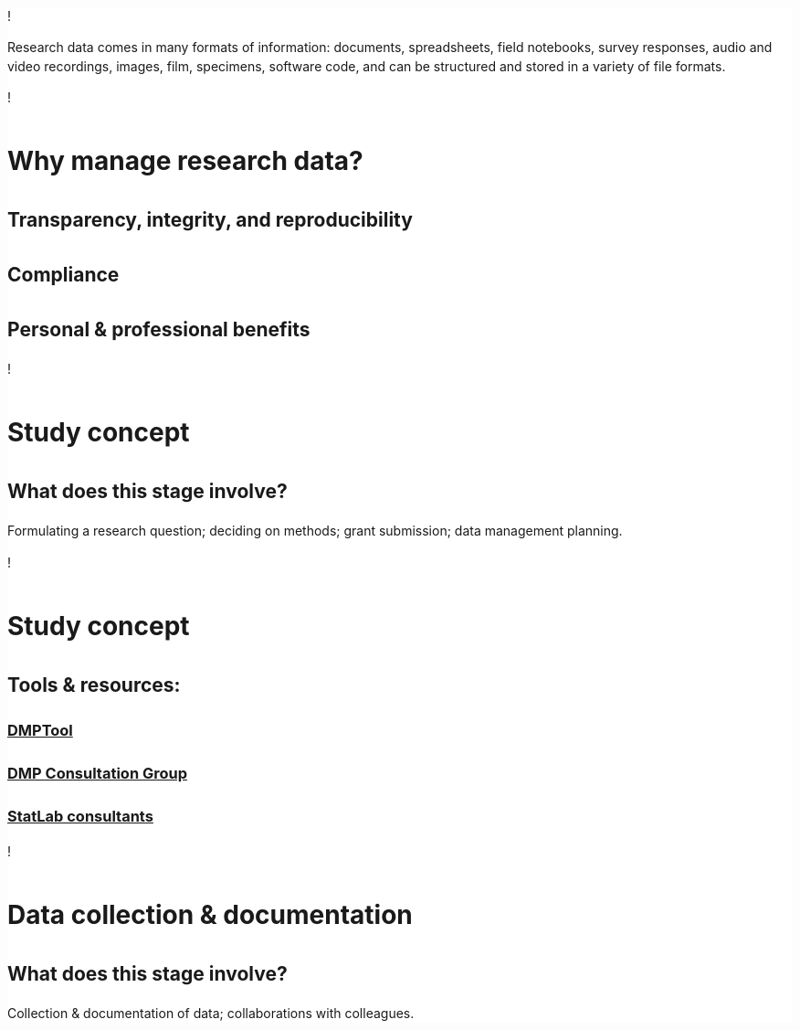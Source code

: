 !

Research data comes in many formats of information: documents, spreadsheets, field notebooks, survey responses, audio and video recordings, images, film, specimens, software code, and can be structured and stored in a variety of file formats.

!

# Why manage research data?

## Transparency, integrity, and reproducibility

## Compliance

## Personal & professional benefits

!

# Study concept

## What does this stage involve?

Formulating a research question; deciding on methods; grant submission; data management planning.

!

# Study concept

## Tools & resources:

### [DMPTool](https://dmp.cdlib.org/)

### [DMP Consultation Group](http://csssi.yale.edu/dmp)

### [StatLab consultants](http://csssi.yale.edu/csssi-statistical-consultants-schedule)

!

# Data collection & documentation

## What does this stage involve?

Collection & documentation of data; collaborations with colleagues. 
